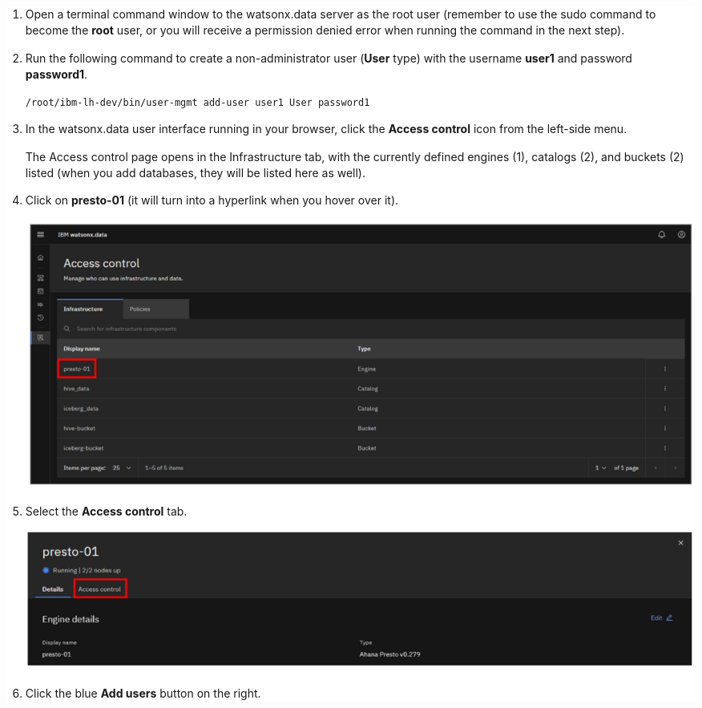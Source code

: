 1. Open a terminal command window to the watsonx.data server as the root user (remember to use the sudo command to become the **root** user, or you will receive a permission denied error when running the command in the next step). 


2. Run the following command to create a non-administrator user (**User** type) with the username **user1** and password **password1**.

   ```bash
   /root/ibm-lh-dev/bin/user-mgmt add-user user1 User password1
   ```
3. In the watsonx.data user interface running in your browser, click the **Access control** icon from the left-side menu.

   The Access control page opens in the Infrastructure tab, with the currently defined engines (1), catalogs (2), and buckets (2) listed (when you add databases, they will be listed here as well).

4. Click on **presto-01** (it will turn into a hyperlink when you hover over it).

   ![](./images/102/access-control.png)

5. Select the **Access control** tab.

   ![](./images/102/access-control-presto.png)

6. Click the blue **Add users** button on the right.
